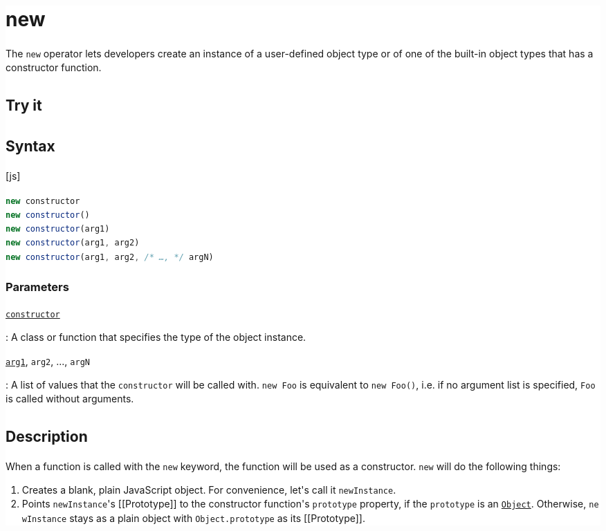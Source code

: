 new
===

 
The `new` operator lets developers create an instance of a user-defined
object type or of one of the built-in object types that has a
constructor function.


 
Try it 
------

 



 
Syntax
------

 
 
 
[js]


```js
new constructor
new constructor()
new constructor(arg1)
new constructor(arg1, arg2)
new constructor(arg1, arg2, /* …, */ argN)
```




 
### Parameters

 

[`constructor`](#constructor)

:   A class or function that specifies the type of the object instance.

[`arg1`](#arg1), `arg2`, ..., `argN`

:   A list of values that the `constructor` will be called with.
    `new Foo` is equivalent to `new Foo()`, i.e. if no argument list is
    specified, `Foo` is called without arguments.



 
Description
-----------

 
When a function is called with the `new` keyword, the function will be
used as a constructor. `new` will do the following things:

1.  Creates a blank, plain JavaScript object. For convenience, let\'s
    call it `newInstance`.
2.  Points `newInstance`\'s \[\[Prototype\]\] to the constructor
    function\'s `prototype` property, if the `prototype` is an
    [`Object`](../global_objects/object). Otherwise, `newInstance` stays
    as a plain object with `Object.prototype` as its \[\[Prototype\]\].
     